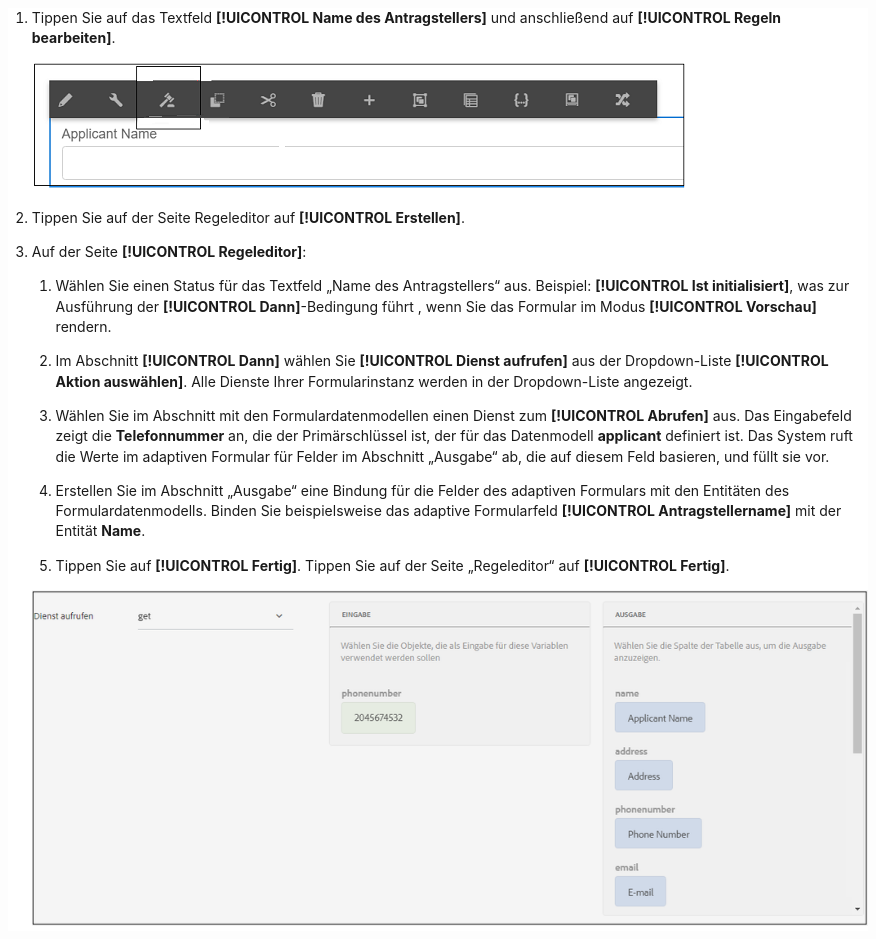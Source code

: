 1. Tippen Sie auf das Textfeld **[!UICONTROL Name des Antragstellers]** und anschließend auf **[!UICONTROL Regeln bearbeiten]**.

   ![Regeln bearbeiten, um Datenbindung zu erstellen](assets/edit_rules_bind_reference.png)

1. Tippen Sie auf der Seite Regeleditor auf **[!UICONTROL Erstellen]**.
1. Auf der Seite **[!UICONTROL Regeleditor]**:

   1. Wählen Sie einen Status für das Textfeld „Name des Antragstellers“ aus. Beispiel: **[!UICONTROL Ist initialisiert]**, was zur Ausführung der **[!UICONTROL Dann]**-Bedingung führt , wenn Sie das Formular im Modus **[!UICONTROL Vorschau]** rendern.

   1. Im Abschnitt **[!UICONTROL Dann]** wählen Sie **[!UICONTROL Dienst aufrufen]** aus der Dropdown-Liste **[!UICONTROL Aktion auswählen]**. Alle Dienste Ihrer Formularinstanz werden in der Dropdown-Liste angezeigt.

   1. Wählen Sie im Abschnitt mit den Formulardatenmodellen einen Dienst zum **[!UICONTROL Abrufen]** aus. Das Eingabefeld zeigt die **Telefonnummer** an, die der Primärschlüssel ist, der für das Datenmodell **applicant** definiert ist. Das System ruft die Werte im adaptiven Formular für Felder im Abschnitt „Ausgabe“ ab, die auf diesem Feld basieren, und füllt sie vor.

   1. Erstellen Sie im Abschnitt „Ausgabe“ eine Bindung für die Felder des adaptiven Formulars mit den Entitäten des Formulardatenmodells. Binden Sie beispielsweise das adaptive Formularfeld **[!UICONTROL Antragstellername]** mit der Entität **Name**.

   1. Tippen Sie auf **[!UICONTROL Fertig]**. Tippen Sie auf der Seite „Regeleditor“ auf **[!UICONTROL Fertig]**.

   ![Regeleditor zum Binden von Verweisen](assets/rule_editor_bind_references.png)
